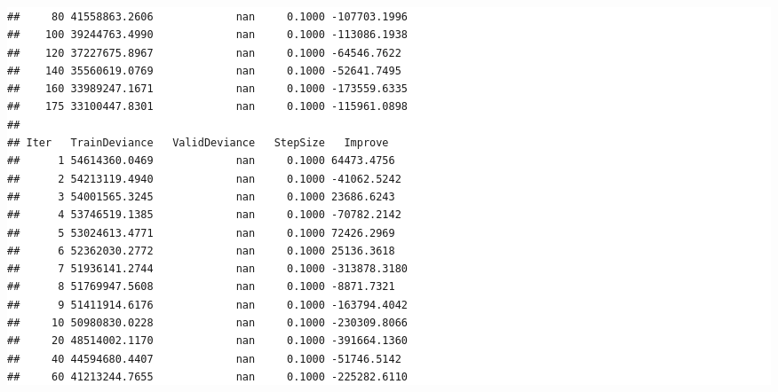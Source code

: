     ##     80 41558863.2606             nan     0.1000 -107703.1996
    ##    100 39244763.4990             nan     0.1000 -113086.1938
    ##    120 37227675.8967             nan     0.1000 -64546.7622
    ##    140 35560619.0769             nan     0.1000 -52641.7495
    ##    160 33989247.1671             nan     0.1000 -173559.6335
    ##    175 33100447.8301             nan     0.1000 -115961.0898
    ## 
    ## Iter   TrainDeviance   ValidDeviance   StepSize   Improve
    ##      1 54614360.0469             nan     0.1000 64473.4756
    ##      2 54213119.4940             nan     0.1000 -41062.5242
    ##      3 54001565.3245             nan     0.1000 23686.6243
    ##      4 53746519.1385             nan     0.1000 -70782.2142
    ##      5 53024613.4771             nan     0.1000 72426.2969
    ##      6 52362030.2772             nan     0.1000 25136.3618
    ##      7 51936141.2744             nan     0.1000 -313878.3180
    ##      8 51769947.5608             nan     0.1000 -8871.7321
    ##      9 51411914.6176             nan     0.1000 -163794.4042
    ##     10 50980830.0228             nan     0.1000 -230309.8066
    ##     20 48514002.1170             nan     0.1000 -391664.1360
    ##     40 44594680.4407             nan     0.1000 -51746.5142
    ##     60 41213244.7655             nan     0.1000 -225282.6110